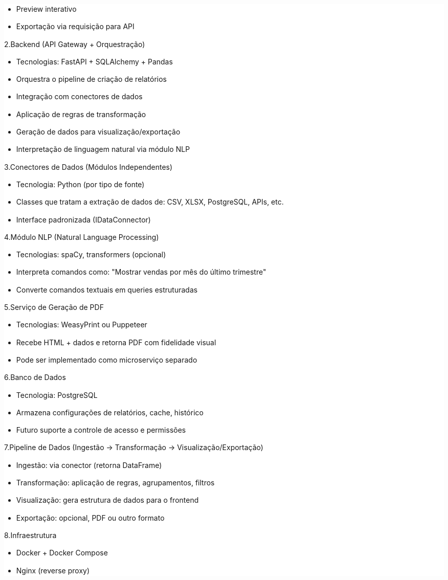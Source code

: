 - Preview interativo

- Exportação via requisição para API

2.Backend (API Gateway + Orquestração)

- Tecnologias: FastAPI + SQLAlchemy + Pandas

- Orquestra o pipeline de criação de relatórios

- Integração com conectores de dados

- Aplicação de regras de transformação

- Geração de dados para visualização/exportação

- Interpretação de linguagem natural via módulo NLP

3.Conectores de Dados (Módulos Independentes)

- Tecnologia: Python (por tipo de fonte)

- Classes que tratam a extração de dados de: CSV, XLSX, PostgreSQL, APIs, etc.

- Interface padronizada (IDataConnector)

4.Módulo NLP (Natural Language Processing)

- Tecnologias: spaCy, transformers (opcional)

- Interpreta comandos como: "Mostrar vendas por mês do último trimestre"

- Converte comandos textuais em queries estruturadas

5.Serviço de Geração de PDF

- Tecnologias: WeasyPrint ou Puppeteer

- Recebe HTML + dados e retorna PDF com fidelidade visual

- Pode ser implementado como microserviço separado

6.Banco de Dados

- Tecnologia: PostgreSQL

- Armazena configurações de relatórios, cache, histórico

- Futuro suporte a controle de acesso e permissões

7.Pipeline de Dados (Ingestão → Transformação → Visualização/Exportação)

- Ingestão: via conector (retorna DataFrame)

- Transformação: aplicação de regras, agrupamentos, filtros

- Visualização: gera estrutura de dados para o frontend

- Exportação: opcional, PDF ou outro formato

8.Infraestrutura

- Docker + Docker Compose

- Nginx (reverse proxy)
